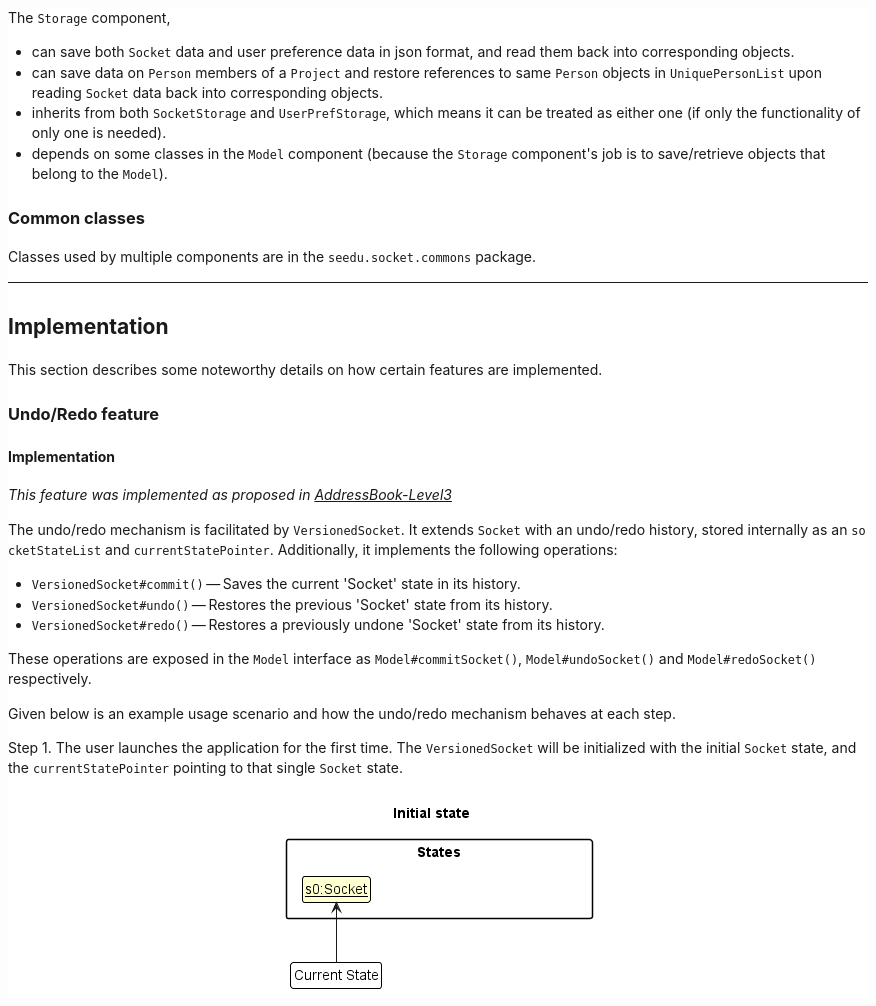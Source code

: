 The `Storage` component,
* can save both `Socket` data and user preference data in json format, and read them back into corresponding objects.
* can save data on `Person` members of a `Project` and restore references to same `Person` objects in `UniquePersonList` upon reading `Socket` data back into corresponding objects.
* inherits from both `SocketStorage` and `UserPrefStorage`, which means it can be treated as either one (if only the functionality of only one is needed).
* depends on some classes in the `Model` component (because the `Storage` component's job is to save/retrieve objects that belong to the `Model`).

### Common classes

Classes used by multiple components are in the `seedu.socket.commons` package.

--------------------------------------------------------------------------------------------------------------------

<div style="page-break-after: always;"></div>

## **Implementation**

This section describes some noteworthy details on how certain features are implemented.

### Undo/Redo feature

#### Implementation

_This feature was implemented as proposed in [AddressBook-Level3](https://se-education.org/addressbook-level3/DeveloperGuide.html#proposed-undoredo-feature)_

The undo/redo mechanism is facilitated by `VersionedSocket`. It extends `Socket` with an undo/redo history, stored internally as an `socketStateList` and `currentStatePointer`. Additionally, it implements the following operations:

* `VersionedSocket#commit()` — Saves the current 'Socket' state in its history.
* `VersionedSocket#undo()` — Restores the previous 'Socket' state from its history.
* `VersionedSocket#redo()` — Restores a previously undone 'Socket' state from its history.

These operations are exposed in the `Model` interface as `Model#commitSocket()`, `Model#undoSocket()` and `Model#redoSocket()` respectively.

Given below is an example usage scenario and how the undo/redo mechanism behaves at each step.

Step 1. The user launches the application for the first time. The `VersionedSocket` will be initialized with the initial `Socket` state, and the `currentStatePointer` pointing to that single `Socket` state.

<p align="center"><img src="images/UndoRedoState0.png" /></p>
